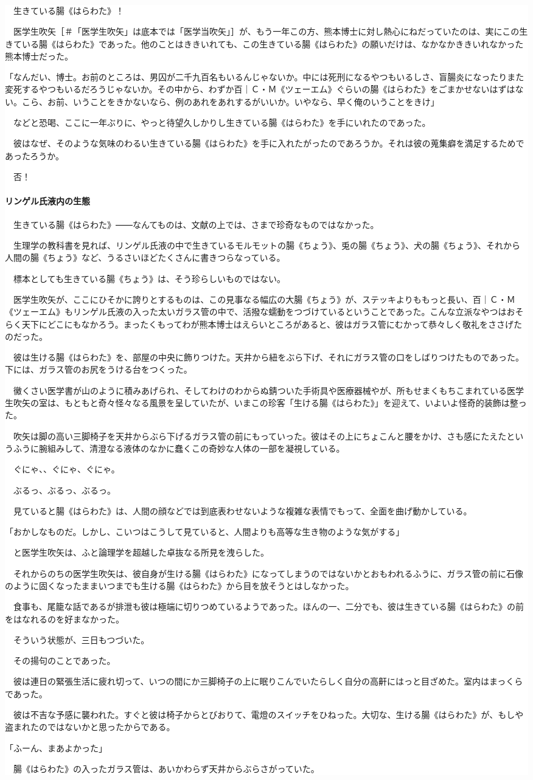 　生きている腸《はらわた》！

　医学生吹矢［＃「医学生吹矢」は底本では「医学当吹矢」］が、もう一年この方、熊本博士に対し熱心にねだっていたのは、実にこの生きている腸《はらわた》であった。他のことはききいれても、この生きている腸《はらわた》の願いだけは、なかなかききいれなかった熊本博士だった。

「なんだい、博士。お前のところは、男囚が二千九百名もいるんじゃないか。中には死刑になるやつもいるしさ、盲腸炎になったりまた変死するやつもいるだろうじゃないか。その中から、わずか百｜Ｃ・Ｍ《ツェーエム》ぐらいの腸《はらわた》をごまかせないはずはない。こら、お前、いうことをきかないなら、例のあれをあれするがいいか。いやなら、早く俺のいうことをきけ」

　などと恐喝、ここに一年ぶりに、やっと待望久しかりし生きている腸《はらわた》を手にいれたのであった。

　彼はなぜ、そのような気味のわるい生きている腸《はらわた》を手に入れたがったのであろうか。それは彼の蒐集癖を満足するためであったろうか。

　否！



#### リンゲル氏液内の生態




　生きている腸《はらわた》――なんてものは、文献の上では、さまで珍奇なものではなかった。

　生理学の教科書を見れば、リンゲル氏液の中で生きているモルモットの腸《ちょう》、兎の腸《ちょう》、犬の腸《ちょう》、それから人間の腸《ちょう》など、うるさいほどたくさんに書きつらなっている。

　標本としても生きている腸《ちょう》は、そう珍らしいものではない。

　医学生吹矢が、ここにひそかに誇りとするものは、この見事なる幅広の大腸《ちょう》が、ステッキよりももっと長い、百｜Ｃ・Ｍ《ツェーエム》もリンゲル氏液の入った太いガラス管の中で、活撥な蠕動をつづけているということであった。こんな立派なやつはおそらく天下にどこにもなかろう。まったくもってわが熊本博士はえらいところがあると、彼はガラス管にむかって恭々しく敬礼をささげたのだった。

　彼は生ける腸《はらわた》を、部屋の中央に飾りつけた。天井から紐をぶら下げ、それにガラス管の口をしばりつけたものであった。下には、ガラス管のお尻をうける台をつくった。

　黴くさい医学書が山のように積みあげられ、そしてわけのわからぬ錆ついた手術具や医療器械やが、所もせまくもちこまれている医学生吹矢の室は、もともと奇々怪々なる風景を呈していたが、いまこの珍客「生ける腸《はらわた》」を迎えて、いよいよ怪奇的装飾は整った。

　吹矢は脚の高い三脚椅子を天井からぶら下げるガラス管の前にもっていった。彼はその上にちょこんと腰をかけ、さも感にたえたというふうに腕組みして、清澄なる液体のなかに蠢くこの奇妙な人体の一部を凝視している。

　ぐにゃ、、ぐにゃ、ぐにゃ。

　ぶるっ、ぶるっ、ぶるっ。

　見ていると腸《はらわた》は、人間の顔などでは到底表わせないような複雑な表情でもって、全面を曲げ動かしている。

「おかしなものだ。しかし、こいつはこうして見ていると、人間よりも高等な生き物のような気がする」

　と医学生吹矢は、ふと論理学を超越した卓抜なる所見を洩らした。

　それからのちの医学生吹矢は、彼自身が生ける腸《はらわた》になってしまうのではないかとおもわれるふうに、ガラス管の前に石像のように固くなったままいつまでも生ける腸《はらわた》から目を放そうとはしなかった。

　食事も、尾籠な話であるが排泄も彼は極端に切りつめているようであった。ほんの一、二分でも、彼は生きている腸《はらわた》の前をはなれるのを好まなかった。

　そういう状態が、三日もつづいた。

　その揚句のことであった。

　彼は連日の緊張生活に疲れ切って、いつの間にか三脚椅子の上に眠りこんでいたらしく自分の高鼾にはっと目ざめた。室内はまっくらであった。

　彼は不吉な予感に襲われた。すぐと彼は椅子からとびおりて、電燈のスイッチをひねった。大切な、生ける腸《はらわた》が、もしや盗まれたのではないかと思ったからである。

「ふーん、まあよかった」

　腸《はらわた》の入ったガラス管は、あいかわらず天井からぶらさがっていた。
